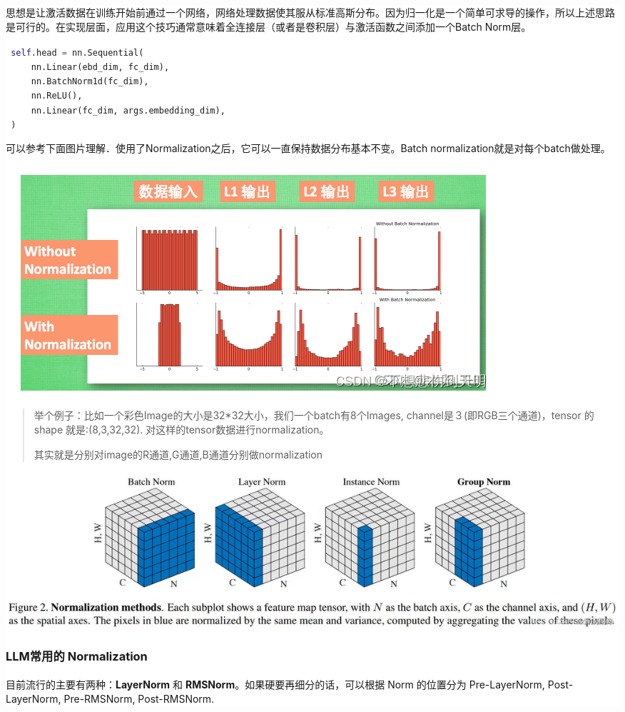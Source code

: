 思想是让激活数据在训练开始前通过一个网络，网络处理数据使其服从标准高斯分布。因为归一化是一个简单可求导的操作，所以上述思路是可行的。在实现层面，应用这个技巧通常意味着全连接层（或者是卷积层）与激活函数之间添加一个Batch Norm层。

```python
 self.head = nn.Sequential(
     nn.Linear(ebd_dim, fc_dim),
     nn.BatchNorm1d(fc_dim),
     nn.ReLU(),
     nn.Linear(fc_dim, args.embedding_dim),
 )
```

可以参考下面图片理解．使用了Normalization之后，它可以一直保持数据分布基本不变。Batch normalization就是对每个batch做处理。

![](./img/wobn.png)

> 举个例子：比如一个彩色Image的大小是32*32大小，我们一个batch有8个Images, channel是３(即RGB三个通道)，tensor 的shape 就是:(8,3,32,32). 对这样的tensor数据进行normalization。
>
> 其实就是分别对image的R通道,G通道,B通道分别做normalization

![](./img/nor.png)

### LLM常用的 Normalization

目前流行的主要有两种：**LayerNorm** 和 **RMSNorm**。如果硬要再细分的话，可以根据 Norm 的位置分为 Pre-LayerNorm, Post-LayerNorm, Pre-RMSNorm, Post-RMSNorm.
